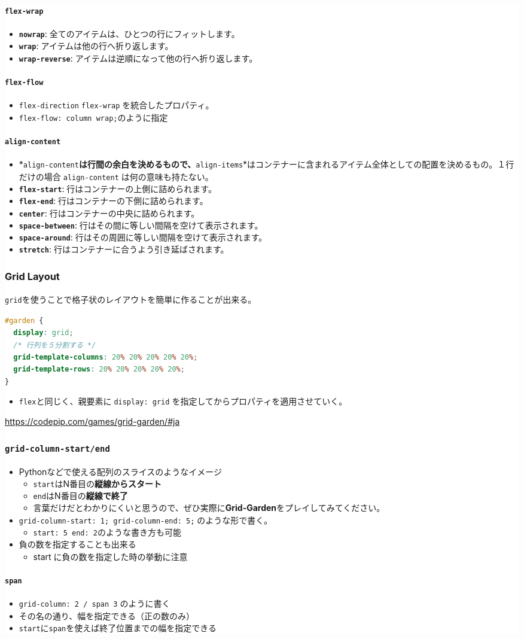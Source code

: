 #### `flex-wrap`

- **`nowrap`**: 全てのアイテムは、ひとつの行にフィットします。
- **`wrap`**: アイテムは他の行へ折り返します。
- **`wrap-reverse`**: アイテムは逆順になって他の行へ折り返します。

#### `flex-flow`

- `flex-direction` `flex-wrap` を統合したプロパティ。
- `flex-flow: column wrap;`のように指定

#### `align-content`

- *`align-content`**は行間の余白を決めるもので、**`align-items`*はコンテナーに含まれるアイテム全体としての配置を決めるもの。１行だけの場合 `align-content` は何の意味も持たない。
- **`flex-start`**: 行はコンテナーの上側に詰められます。
- **`flex-end`**: 行はコンテナーの下側に詰められます。
- **`center`**: 行はコンテナーの中央に詰められます。
- **`space-between`**: 行はその間に等しい間隔を空けて表示されます。
- **`space-around`**: 行はその周囲に等しい間隔を空けて表示されます。
- **`stretch`**: 行はコンテナーに合うよう引き延ばされます。

### Grid Layout

`grid`を使うことで格子状のレイアウトを簡単に作ることが出来る。

```css
#garden {
  display: grid;
  /* 行列を５分割する */
  grid-template-columns: 20% 20% 20% 20% 20%;
  grid-template-rows: 20% 20% 20% 20% 20%;
}
```

- `flex`と同じく、親要素に `display: grid` を指定してからプロパティを適用させていく。

https://codepip.com/games/grid-garden/#ja

### `grid-column-start/end`

- Pythonなどで使える配列のスライスのようなイメージ
    - `start`はN番目の**縦線からスタート**
    - `end`はN番目の**縦線で終了**
    - 言葉だけだとわかりにくいと思うので、ぜひ実際に**Grid-Garden**をプレイしてみてください。
- `grid-column-start: 1; grid-column-end: 5;` のような形で書く。
    - `start: 5 end: 2`のような書き方も可能
- 負の数を指定することも出来る
    - start に負の数を指定した時の挙動に注意

#### `span`

- `grid-column: 2 / span 3` のように書く
- その名の通り、幅を指定できる（正の数のみ）
- `start`に`span`を使えば終了位置までの幅を指定できる

